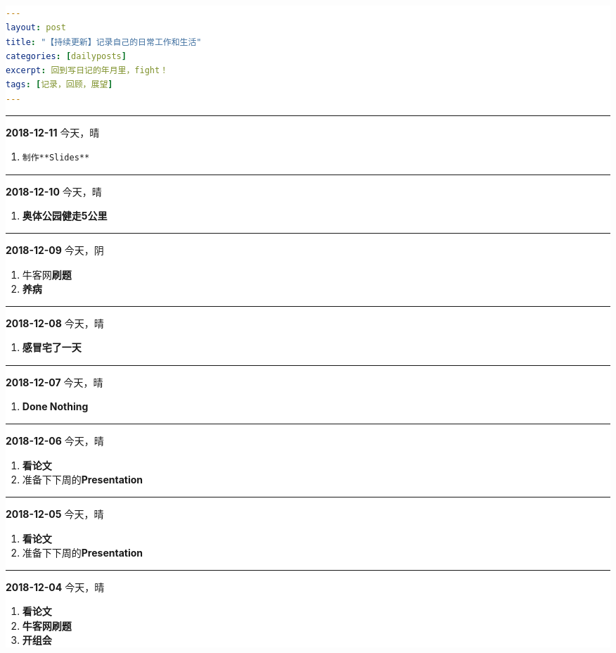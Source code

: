 ```yaml
---
layout: post
title: "【持续更新】记录自己的日常工作和生活"
categories: [dailyposts]
excerpt: 回到写日记的年月里，fight！
tags: [记录，回顾，展望]
---
```

----------------------------
**2018-12-11**
今天，晴  
1.     制作**Slides**

----------------------------
**2018-12-10**
今天，晴  
1.    **奥体公园健走5公里**  

----------------------------
**2018-12-09**
今天，阴  
1.    牛客网**刷题**  
2.    **养病**

----------------------------
**2018-12-08**
今天，晴  
1.    **感冒宅了一天**  

----------------------------
**2018-12-07**
今天，晴   
1.    **Done Nothing**  

----------------------------
**2018-12-06**
今天，晴 
1.    **看论文**  
2.    准备下下周的**Presentation**  

----------------------------
**2018-12-05**
今天，晴   
1.    **看论文**  
2.    准备下下周的**Presentation**  

----------------------------
**2018-12-04**
今天，晴 
1.    **看论文**  
2.    **牛客网刷题**  
3.    **开组会**  
